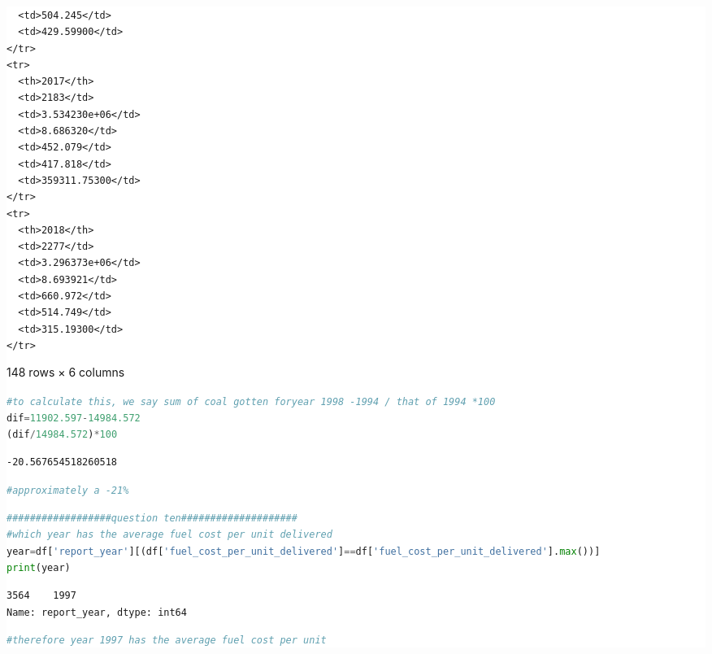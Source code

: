       <td>504.245</td>
      <td>429.59900</td>
    </tr>
    <tr>
      <th>2017</th>
      <td>2183</td>
      <td>3.534230e+06</td>
      <td>8.686320</td>
      <td>452.079</td>
      <td>417.818</td>
      <td>359311.75300</td>
    </tr>
    <tr>
      <th>2018</th>
      <td>2277</td>
      <td>3.296373e+06</td>
      <td>8.693921</td>
      <td>660.972</td>
      <td>514.749</td>
      <td>315.19300</td>
    </tr>
  </tbody>
</table>
<p>148 rows × 6 columns</p>
</div>




```python
#to calculate this, we say sum of coal gotten foryear 1998 -1994 / that of 1994 *100
dif=11902.597-14984.572
(dif/14984.572)*100
```




    -20.567654518260518




```python
#approximately a -21%
```


```python
##################question ten####################
#which year has the average fuel cost per unit delivered
year=df['report_year'][(df['fuel_cost_per_unit_delivered']==df['fuel_cost_per_unit_delivered'].max())]
print(year)
```

    3564    1997
    Name: report_year, dtype: int64
    


```python
#therefore year 1997 has the average fuel cost per unit
```
